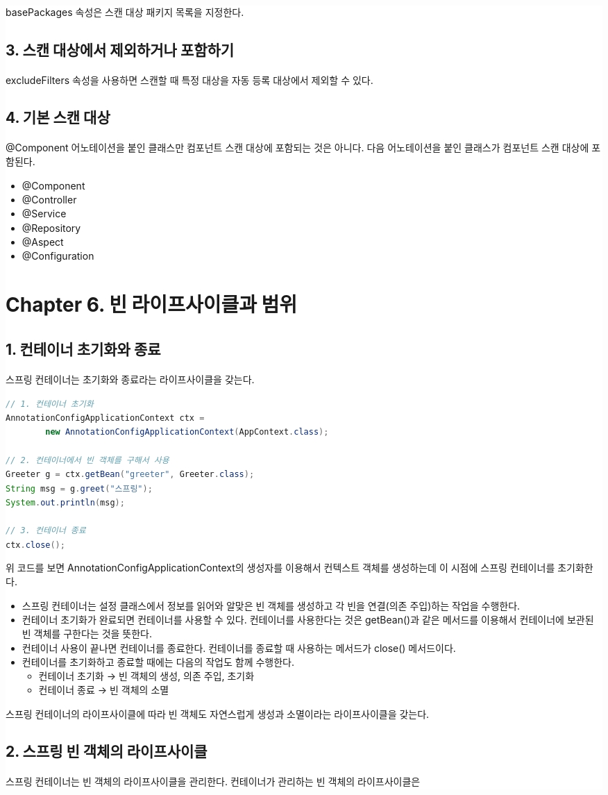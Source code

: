 basePackages 속성은 스캔 대상 패키지 목록을 지정한다. 

## 3. 스캔 대상에서 제외하거나 포함하기

excludeFilters 속성을 사용하면 스캔할 때 특정 대상을 자동 등록 대상에서 제외할 수 있다. 

## 4. 기본 스캔 대상

@Component 어노테이션을 붙인 클래스만 컴포넌트 스캔 대상에 포함되는 것은 아니다. 다음 어노테이션을 붙인 클래스가 컴포넌트 스캔 대상에 포함된다. 

- @Component
- @Controller
- @Service
- @Repository
- @Aspect
- @Configuration

# Chapter 6. 빈 라이프사이클과 범위

## 1. 컨테이너 초기화와 종료

스프링 컨테이너는 초기화와 종료라는 라이프사이클을 갖는다. 

```java
// 1. 컨테이너 초기화 
AnnotationConfigApplicationContext ctx = 
		new AnnotationConfigApplicationContext(AppContext.class);

// 2. 컨테이너에서 빈 객체를 구해서 사용 
Greeter g = ctx.getBean("greeter", Greeter.class);
String msg = g.greet("스프링");
System.out.println(msg);

// 3. 컨테이너 종료 
ctx.close();
```

위 코드를 보면 AnnotationConfigApplicationContext의 생성자를 이용해서 컨텍스트 객체를 생성하는데 이 시점에 스프링 컨테이너를 초기화한다. 

- 스프링 컨테이너는 설정 클래스에서 정보를 읽어와 알맞은 빈 객체를 생성하고 각 빈을 연결(의존 주입)하는 작업을 수행한다.
- 컨테이너 초기화가 완료되면 컨테이너를 사용할 수 있다. 컨테이너를 사용한다는 것은 getBean()과 같은 메서드를 이용해서 컨테이너에 보관된 빈 객체를 구한다는 것을 뜻한다.
- 컨테이너 사용이 끝나면 컨테이너를 종료한다. 컨테이너를 종료할 때 사용하는 메서드가 close() 메서드이다.
- 컨테이너를 초기화하고 종료할 때에는 다음의 작업도 함께 수행한다.
    - 컨테이너 초기화 → 빈 객체의 생성, 의존 주입, 초기화
    - 컨테이너 종료 → 빈 객체의 소멸

스프링 컨테이너의 라이프사이클에 따라 빈 객체도 자연스럽게 생성과 소멸이라는 라이프사이클을 갖는다. 

## 2. 스프링 빈 객체의 라이프사이클

스프링 컨테이너는 빈 객체의 라이프사이클을 관리한다. 컨테이너가 관리하는 빈 객체의 라이프사이클은 
